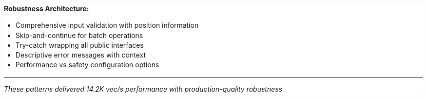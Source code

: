 **Robustness Architecture:**
- Comprehensive input validation with position information
- Skip-and-continue for batch operations
- Try-catch wrapping all public interfaces
- Descriptive error messages with context
- Performance vs safety configuration options

---
*These patterns delivered 14.2K vec/s performance with production-quality robustness*